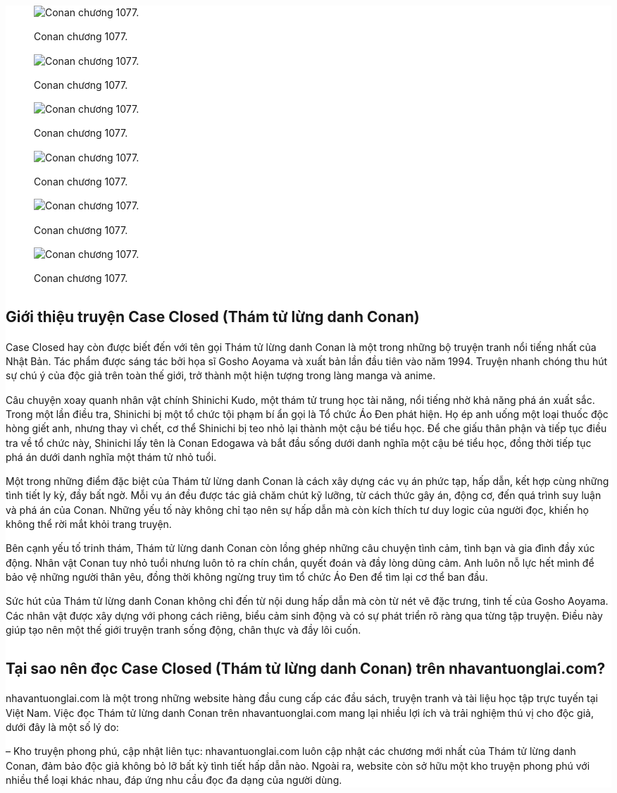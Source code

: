 <figure><img src="https://nhavantuonglai.blog/manga/gosho-aoyama/case-closed/1077-13.jpg" alt="Conan chương 1077." title="Conan chương 1077." height=100% width=100%><figcaption></p>Conan chương 1077.</p></figcaption></figure>

<figure><img src="https://nhavantuonglai.blog/manga/gosho-aoyama/case-closed/1077-14.jpg" alt="Conan chương 1077." title="Conan chương 1077." height=100% width=100%><figcaption></p>Conan chương 1077.</p></figcaption></figure>

<figure><img src="https://nhavantuonglai.blog/manga/gosho-aoyama/case-closed/1077-15.jpg" alt="Conan chương 1077." title="Conan chương 1077." height=100% width=100%><figcaption></p>Conan chương 1077.</p></figcaption></figure>

<figure><img src="https://nhavantuonglai.blog/manga/gosho-aoyama/case-closed/1077-16.jpg" alt="Conan chương 1077." title="Conan chương 1077." height=100% width=100%><figcaption></p>Conan chương 1077.</p></figcaption></figure>

<figure><img src="https://nhavantuonglai.blog/manga/gosho-aoyama/case-closed/1077-17.jpg" alt="Conan chương 1077." title="Conan chương 1077." height=100% width=100%><figcaption></p>Conan chương 1077.</p></figcaption></figure>

<figure><img src="https://nhavantuonglai.blog/manga/gosho-aoyama/case-closed/1077-18.jpg" alt="Conan chương 1077." title="Conan chương 1077." height=100% width=100%><figcaption></p>Conan chương 1077.</p></figcaption></figure>

## Giới thiệu truyện Case Closed (Thám tử lừng danh Conan)

Case Closed hay còn được biết đến với tên gọi Thám tử lừng danh Conan là một trong những bộ truyện tranh nổi tiếng nhất của Nhật Bản. Tác phẩm được sáng tác bởi họa sĩ Gosho Aoyama và xuất bản lần đầu tiên vào năm 1994. Truyện nhanh chóng thu hút sự chú ý của độc giả trên toàn thế giới, trở thành một hiện tượng trong làng manga và anime.

Câu chuyện xoay quanh nhân vật chính Shinichi Kudo, một thám tử trung học tài năng, nổi tiếng nhờ khả năng phá án xuất sắc. Trong một lần điều tra, Shinichi bị một tổ chức tội phạm bí ẩn gọi là Tổ chức Áo Đen phát hiện. Họ ép anh uống một loại thuốc độc hòng giết anh, nhưng thay vì chết, cơ thể Shinichi bị teo nhỏ lại thành một cậu bé tiểu học. Để che giấu thân phận và tiếp tục điều tra về tổ chức này, Shinichi lấy tên là Conan Edogawa và bắt đầu sống dưới danh nghĩa một cậu bé tiểu học, đồng thời tiếp tục phá án dưới danh nghĩa một thám tử nhỏ tuổi.

Một trong những điểm đặc biệt của Thám tử lừng danh Conan là cách xây dựng các vụ án phức tạp, hấp dẫn, kết hợp cùng những tình tiết ly kỳ, đầy bất ngờ. Mỗi vụ án đều được tác giả chăm chút kỹ lưỡng, từ cách thức gây án, động cơ, đến quá trình suy luận và phá án của Conan. Những yếu tố này không chỉ tạo nên sự hấp dẫn mà còn kích thích tư duy logic của người đọc, khiến họ không thể rời mắt khỏi trang truyện.

Bên cạnh yếu tố trinh thám, Thám tử lừng danh Conan còn lồng ghép những câu chuyện tình cảm, tình bạn và gia đình đầy xúc động. Nhân vật Conan tuy nhỏ tuổi nhưng luôn tỏ ra chín chắn, quyết đoán và đầy lòng dũng cảm. Anh luôn nỗ lực hết mình để bảo vệ những người thân yêu, đồng thời không ngừng truy tìm tổ chức Áo Đen để tìm lại cơ thể ban đầu.

Sức hút của Thám tử lừng danh Conan không chỉ đến từ nội dung hấp dẫn mà còn từ nét vẽ đặc trưng, tinh tế của Gosho Aoyama. Các nhân vật được xây dựng với phong cách riêng, biểu cảm sinh động và có sự phát triển rõ ràng qua từng tập truyện. Điều này giúp tạo nên một thế giới truyện tranh sống động, chân thực và đầy lôi cuốn.

## Tại sao nên đọc Case Closed (Thám tử lừng danh Conan) trên nhavantuonglai.com?

nhavantuonglai.com là một trong những website hàng đầu cung cấp các đầu sách, truyện tranh và tài liệu học tập trực tuyến tại Việt Nam. Việc đọc Thám tử lừng danh Conan trên nhavantuonglai.com mang lại nhiều lợi ích và trải nghiệm thú vị cho độc giả, dưới đây là một số lý do:

– Kho truyện phong phú, cập nhật liên tục: nhavantuonglai.com luôn cập nhật các chương mới nhất của Thám tử lừng danh Conan, đảm bảo độc giả không bỏ lỡ bất kỳ tình tiết hấp dẫn nào. Ngoài ra, website còn sở hữu một kho truyện phong phú với nhiều thể loại khác nhau, đáp ứng nhu cầu đọc đa dạng của người dùng.
